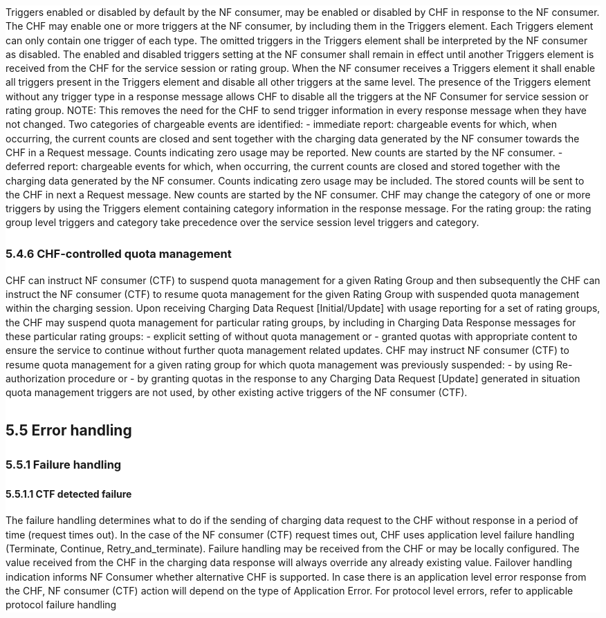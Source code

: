 Triggers enabled or disabled by default by the NF consumer, may be enabled or
disabled by CHF in response to the NF consumer.
The CHF may enable one or more triggers at the NF consumer, by including them
in the Triggers element. Each Triggers element can only contain one trigger of
each type. The omitted triggers in the Triggers element shall be interpreted
by the NF consumer as disabled. The enabled and disabled triggers setting at
the NF consumer shall remain in effect until another Triggers element is
received from the CHF for the service session or rating group. When the NF
consumer receives a Triggers element it shall enable all triggers present in
the Triggers element and disable all other triggers at the same level. The
presence of the Triggers element without any trigger type in a response
message allows CHF to disable all the triggers at the NF Consumer for service
session or rating group.
NOTE: This removes the need for the CHF to send trigger information in every
response message when they have not changed.
Two categories of chargeable events are identified:
\- immediate report: chargeable events for which, when occurring, the current
counts are closed and sent together with the charging data generated by the NF
consumer towards the CHF in a Request message. Counts indicating zero usage
may be reported. New counts are started by the NF consumer.
\- deferred report: chargeable events for which, when occurring, the current
counts are closed and stored together with the charging data generated by the
NF consumer. Counts indicating zero usage may be included. The stored counts
will be sent to the CHF in next a Request message. New counts are started by
the NF consumer.
CHF may change the category of one or more triggers by using the Triggers
element containing category information in the response message.
For the rating group: the rating group level triggers and category take
precedence over the service session level triggers and category.
### 5.4.6 CHF-controlled quota management
CHF can instruct NF consumer (CTF) to suspend quota management for a given
Rating Group and then subsequently the CHF can instruct the NF consumer (CTF)
to resume quota management for the given Rating Group with suspended quota
management within the charging session.
Upon receiving Charging Data Request [Initial/Update] with usage reporting for
a set of rating groups, the CHF may suspend quota management for particular
rating groups, by including in Charging Data Response messages for these
particular rating groups:
\- explicit setting of without quota management or
\- granted quotas with appropriate content to ensure the service to continue
without further quota management related updates.
CHF may instruct NF consumer (CTF) to resume quota management for a given
rating group for which quota management was previously suspended:
\- by using Re-authorization procedure or
\- by granting quotas in the response to any Charging Data Request [Update]
generated in situation quota management triggers are not used, by other
existing active triggers of the NF consumer (CTF).
## 5.5 Error handling
### 5.5.1 Failure handling
#### 5.5.1.1 CTF detected failure
The failure handling determines what to do if the sending of charging data
request to the CHF without response in a period of time (request times out).
In the case of the NF consumer (CTF) request times out, CHF uses application
level failure handling (Terminate, Continue, Retry_and_terminate). Failure
handling may be received from the CHF or may be locally configured. The value
received from the CHF in the charging data response will always override any
already existing value. Failover handling indication informs NF Consumer
whether alternative CHF is supported.
In case there is an application level error response from the CHF, NF consumer
(CTF) action will depend on the type of Application Error.
For protocol level errors, refer to applicable protocol failure handling